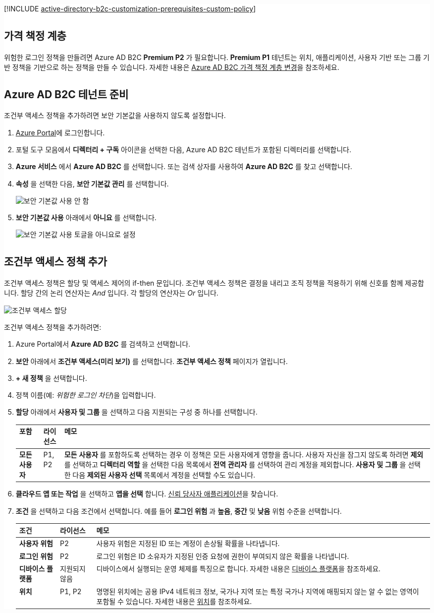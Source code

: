 [!INCLUDE [active-directory-b2c-customization-prerequisites-custom-policy](../../includes/active-directory-b2c-customization-prerequisites-custom-policy.md)]

## <a name="pricing-tier"></a>가격 책정 계층

위험한 로그인 정책을 만들려면 Azure AD B2C **Premium P2** 가 필요합니다. **Premium P1** 테넌트는 위치, 애플리케이션, 사용자 기반 또는 그룹 기반 정책을 기반으로 하는 정책을 만들 수 있습니다. 자세한 내용은 [Azure AD B2C 가격 책정 계층 변경](billing.md#change-your-azure-ad-pricing-tier)을 참조하세요.

## <a name="prepare-your-azure-ad-b2c-tenant"></a>Azure AD B2C 테넌트 준비

조건부 액세스 정책을 추가하려면 보안 기본값을 사용하지 않도록 설정합니다.

1. [Azure Portal](https://portal.azure.com/)에 로그인합니다.
2. 포털 도구 모음에서 **디렉터리 + 구독** 아이콘을 선택한 다음, Azure AD B2C 테넌트가 포함된 디렉터리를 선택합니다.
3. **Azure 서비스** 에서 **Azure AD B2C** 를 선택합니다. 또는 검색 상자를 사용하여 **Azure AD B2C** 를 찾고 선택합니다.
4. **속성** 을 선택한 다음, **보안 기본값 관리** 를 선택합니다.

   ![보안 기본값 사용 안 함](media/conditional-access-user-flow/disable-security-defaults.png)

5. **보안 기본값 사용** 아래에서 **아니요** 를 선택합니다.

   ![보안 기본값 사용 토글을 아니요로 설정](media/conditional-access-user-flow/enable-security-defaults-toggle.png)

## <a name="add-a-conditional-access-policy"></a>조건부 액세스 정책 추가

조건부 액세스 정책은 할당 및 액세스 제어의 if-then 문입니다. 조건부 액세스 정책은 결정을 내리고 조직 정책을 적용하기 위해 신호를 함께 제공합니다. 할당 간의 논리 연산자는 *And* 입니다. 각 할당의 연산자는 *Or* 입니다.

![조건부 액세스 할당](media/conditional-access-user-flow/conditional-access-assignments.png)

조건부 액세스 정책을 추가하려면:

1. Azure Portal에서 **Azure AD B2C** 를 검색하고 선택합니다.
1. **보안** 아래에서 **조건부 액세스(미리 보기)** 를 선택합니다. **조건부 액세스 정책** 페이지가 열립니다.
1. **+ 새 정책** 을 선택합니다.
1. 정책 이름(예: *위험한 로그인 차단*)을 입력합니다.
1. **할당** 아래에서 **사용자 및 그룹** 을 선택하고 다음 지원되는 구성 중 하나를 선택합니다.

    |포함  |라이선스 | 메모  |
    |---------|---------|---------|
    |**모든 사용자** | P1, P2 |**모든 사용자** 를 포함하도록 선택하는 경우 이 정책은 모든 사용자에게 영향을 줍니다. 사용자 자신을 잠그지 않도록 하려면 **제외** 를 선택하고 **디렉터리 역할** 을 선택한 다음 목록에서 **전역 관리자** 를 선택하여 관리 계정을 제외합니다. **사용자 및 그룹** 을 선택한 다음 **제외된 사용자 선택** 목록에서 계정을 선택할 수도 있습니다.  | 
 
1. **클라우드 앱 또는 작업** 을 선택하고 **앱을 선택** 합니다. [신뢰 당사자 애플리케이션](tutorial-register-applications.md)을 찾습니다.

1. **조건** 을 선택하고 다음 조건에서 선택합니다. 예를 들어 **로그인 위험** 과 **높음**, **중간** 및 **낮음** 위험 수준을 선택합니다.
    
    |조건  |라이선스  |메모  |
    |---------|---------|---------|
    |**사용자 위험**|P2|사용자 위험은 지정된 ID 또는 계정이 손상될 확률을 나타냅니다.|
    |**로그인 위험**|P2|로그인 위험은 ID 소유자가 지정된 인증 요청에 권한이 부여되지 않은 확률을 나타냅니다.|
    |**디바이스 플랫폼**|지원되지 않음| 디바이스에서 실행되는 운영 체제를 특징으로 합니다. 자세한 내용은 [디바이스 플랫폼](../active-directory/conditional-access/concept-conditional-access-conditions.md#device-platforms)을 참조하세요.|
    |**위치**|P1, P2|명명된 위치에는 공용 IPv4 네트워크 정보, 국가나 지역 또는 특정 국가나 지역에 매핑되지 않는 알 수 없는 영역이 포함될 수 있습니다. 자세한 내용은 [위치](../active-directory/conditional-access/concept-conditional-access-conditions.md#locations)를 참조하세요. |
 